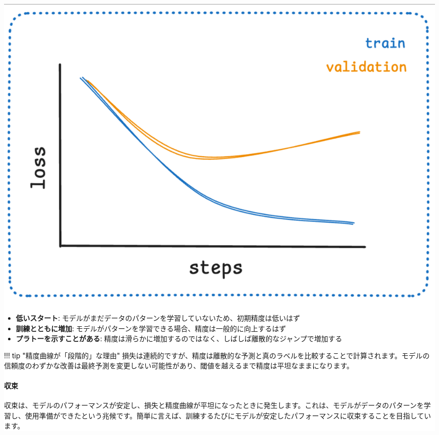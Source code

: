 ![精度曲線](03_fine_tuning_a_pretrained_model_files/2.png)

- **低いスタート**: モデルがまだデータのパターンを学習していないため、初期精度は低いはず
- **訓練とともに増加**: モデルがパターンを学習できる場合、精度は一般的に向上するはず
- **プラトーを示すことがある**: 精度は滑らかに増加するのではなく、しばしば離散的なジャンプで増加する

!!! tip "精度曲線が「段階的」な理由"
    損失は連続的ですが、精度は離散的な予測と真のラベルを比較することで計算されます。モデルの信頼度のわずかな改善は最終予測を変更しない可能性があり、閾値を越えるまで精度は平坦なままになります。

#### 収束

収束は、モデルのパフォーマンスが安定し、損失と精度曲線が平坦になったときに発生します。これは、モデルがデータのパターンを学習し、使用準備ができたという兆候です。簡単に言えば、訓練するたびにモデルが安定したパフォーマンスに収束することを目指しています。
